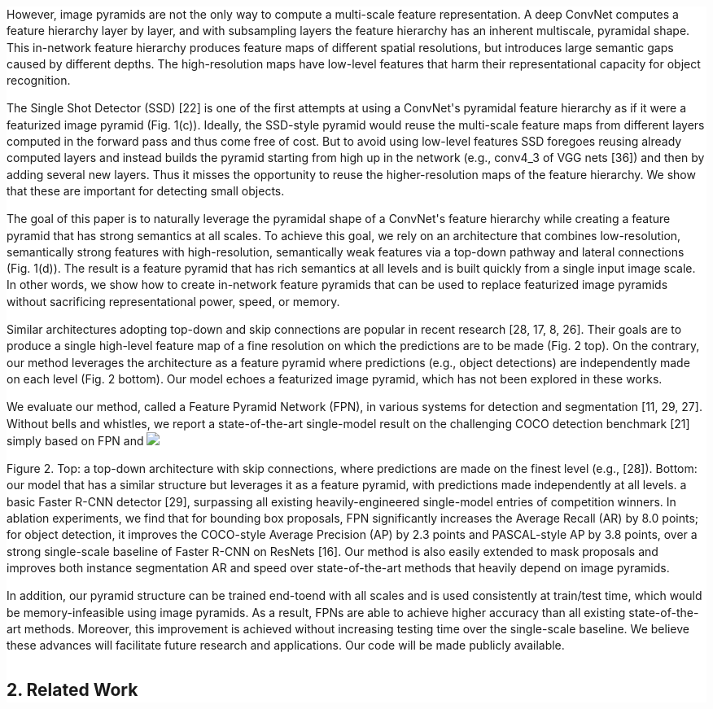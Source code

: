 However, image pyramids are not the only way to compute a multi-scale feature representation. A deep ConvNet computes a feature hierarchy layer by layer, and with subsampling layers the feature hierarchy has an inherent multiscale, pyramidal shape. This in-network feature hierarchy produces feature maps of different spatial resolutions, but introduces large semantic gaps caused by different depths. The high-resolution maps have low-level features that harm their representational capacity for object recognition.

The Single Shot Detector (SSD) [22] is one of the first attempts at using a ConvNet's pyramidal feature hierarchy as if it were a featurized image pyramid (Fig. 1(c)). Ideally, the SSD-style pyramid would reuse the multi-scale feature maps from different layers computed in the forward pass and thus come free of cost. But to avoid using low-level features SSD foregoes reusing already computed layers and instead builds the pyramid starting from high up in the network (e.g., conv4_3 of VGG nets [36]) and then by adding several new layers. Thus it misses the opportunity to reuse the higher-resolution maps of the feature hierarchy. We show that these are important for detecting small objects.

The goal of this paper is to naturally leverage the pyramidal shape of a ConvNet's feature hierarchy while creating a feature pyramid that has strong semantics at all scales. To achieve this goal, we rely on an architecture that combines low-resolution, semantically strong features with high-resolution, semantically weak features via a top-down pathway and lateral connections (Fig. 1(d)). The result is a feature pyramid that has rich semantics at all levels and is built quickly from a single input image scale. In other words, we show how to create in-network feature pyramids that can be used to replace featurized image pyramids without sacrificing representational power, speed, or memory.

Similar architectures adopting top-down and skip connections are popular in recent research [28, 17, 8, 26]. Their goals are to produce a single high-level feature map of a fine resolution on which the predictions are to be made (Fig. 2 top). On the contrary, our method leverages the architecture as a feature pyramid where predictions (e.g., object detections) are independently made on each level (Fig. 2 bottom). Our model echoes a featurized image pyramid, which has not been explored in these works.

We evaluate our method, called a Feature Pyramid Network (FPN), in various systems for detection and segmentation [11, 29, 27]. Without bells and whistles, we report a state-of-the-art single-model result on the challenging COCO detection benchmark [21] simply based on FPN and
![](https://cdn.mathpix.com/cropped/2025_05_08_8bef17f0de2a7df92c0bg-2.jpg?height=499&width=635&top_left_y=241&top_left_x=1160)

Figure 2. Top: a top-down architecture with skip connections, where predictions are made on the finest level (e.g., [28]). Bottom: our model that has a similar structure but leverages it as a feature pyramid, with predictions made independently at all levels.
a basic Faster R-CNN detector [29], surpassing all existing heavily-engineered single-model entries of competition winners. In ablation experiments, we find that for bounding box proposals, FPN significantly increases the Average Recall (AR) by 8.0 points; for object detection, it improves the COCO-style Average Precision (AP) by 2.3 points and PASCAL-style AP by 3.8 points, over a strong single-scale baseline of Faster R-CNN on ResNets [16]. Our method is also easily extended to mask proposals and improves both instance segmentation AR and speed over state-of-the-art methods that heavily depend on image pyramids.

In addition, our pyramid structure can be trained end-toend with all scales and is used consistently at train/test time, which would be memory-infeasible using image pyramids. As a result, FPNs are able to achieve higher accuracy than all existing state-of-the-art methods. Moreover, this improvement is achieved without increasing testing time over the single-scale baseline. We believe these advances will facilitate future research and applications. Our code will be made publicly available.

## 2. Related Work


[^0]:    ${ }^{1}$ Here we introduce $P_{6}$ only for covering a larger anchor scale of $512^{2}$. $P_{6}$ is simply a stride two subsampling of $P_{5} . P_{6}$ is not used by the Fast R-CNN detector in the next section.
[^1]:    $2_{\text {https://github.com/kaiminghe/deep-residual-networks }}$
[^2]:    ${ }^{5}$ We expect a stronger architecture of the head [30] will improve upon our results, which is beyond the focus of this paper.
[^3]:    ${ }^{6}$ These runtimes are updated from an earlier version of this paper.
